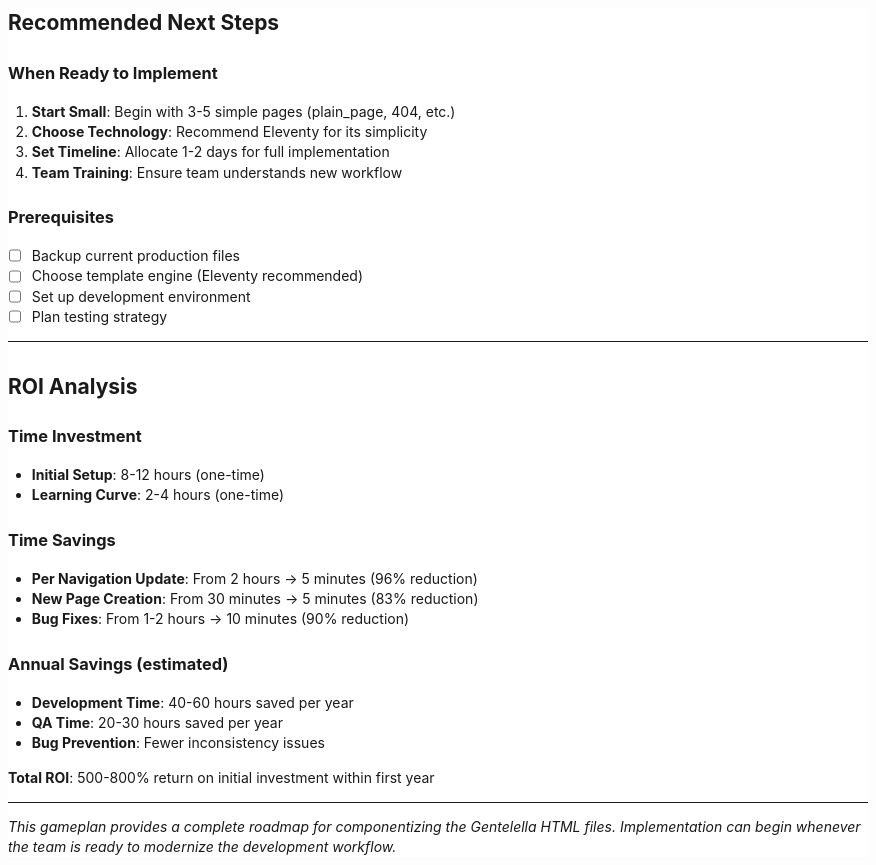 
## **Recommended Next Steps**

### **When Ready to Implement**
1. **Start Small**: Begin with 3-5 simple pages (plain_page, 404, etc.)
2. **Choose Technology**: Recommend Eleventy for its simplicity
3. **Set Timeline**: Allocate 1-2 days for full implementation
4. **Team Training**: Ensure team understands new workflow

### **Prerequisites**
- [ ] Backup current production files
- [ ] Choose template engine (Eleventy recommended)
- [ ] Set up development environment
- [ ] Plan testing strategy

---

## **ROI Analysis**

### **Time Investment**
- **Initial Setup**: 8-12 hours (one-time)
- **Learning Curve**: 2-4 hours (one-time)

### **Time Savings**
- **Per Navigation Update**: From 2 hours → 5 minutes (96% reduction)
- **New Page Creation**: From 30 minutes → 5 minutes (83% reduction)
- **Bug Fixes**: From 1-2 hours → 10 minutes (90% reduction)

### **Annual Savings** (estimated)
- **Development Time**: 40-60 hours saved per year
- **QA Time**: 20-30 hours saved per year
- **Bug Prevention**: Fewer inconsistency issues

**Total ROI**: 500-800% return on initial investment within first year

---

*This gameplan provides a complete roadmap for componentizing the Gentelella HTML files. Implementation can begin whenever the team is ready to modernize the development workflow.* 